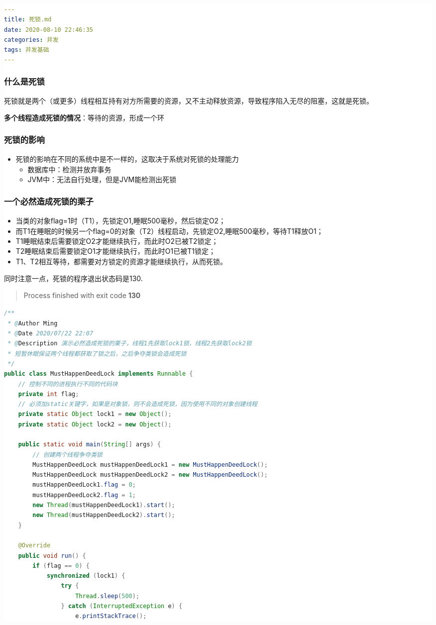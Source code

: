 ```yaml
---
title: 死锁.md
date: 2020-08-10 22:46:35
categories: 并发
tags: 并发基础
---
```



### 什么是死锁

死锁就是两个（或更多）线程相互持有对方所需要的资源，又不主动释放资源，导致程序陷入无尽的阻塞，这就是死锁。

**多个线程造成死锁的情况**：等待的资源，形成一个环

### 死锁的影响

* 死锁的影响在不同的系统中是不一样的，这取决于系统对死锁的处理能力
  * 数据库中：检测并放弃事务
  * JVM中：无法自行处理，但是JVM能检测出死锁

### 一个必然造成死锁的栗子

* 当类的对象flag=1时（T1），先锁定O1,睡眠500毫秒，然后锁定O2；
* 而T1在睡眠的时候另一个flag=0的对象（T2）线程启动，先锁定O2,睡眠500毫秒，等待T1释放O1；
* T1睡眠结束后需要锁定O2才能继续执行，而此时O2已被T2锁定；
* T2睡眠结束后需要锁定O1才能继续执行，而此时O1已被T1锁定；
* T1、T2相互等待，都需要对方锁定的资源才能继续执行，从而死锁。

同时注意一点，死锁的程序退出状态码是130.

> Process finished with exit code **130**

```java
/**
 * @Author Ming
 * @Date 2020/07/22 22:07
 * @Description 演示必然造成死锁的栗子，线程1先获取lock1锁，线程2先获取lock2锁
 * 短暂休眠保证两个线程都获取了锁之后，之后争夺类锁会造成死锁
 */
public class MustHappenDeedLock implements Runnable {
    // 控制不同的进程执行不同的代码块
    private int flag;
    // 必须加static关键字，如果是对象锁，则不会造成死锁，因为使用不同的对象创建线程
    private static Object lock1 = new Object();
    private static Object lock2 = new Object();

    public static void main(String[] args) {
        // 创建两个线程争夺类锁
        MustHappenDeedLock mustHappenDeedLock1 = new MustHappenDeedLock();
        MustHappenDeedLock mustHappenDeedLock2 = new MustHappenDeedLock();
        mustHappenDeedLock1.flag = 0;
        mustHappenDeedLock2.flag = 1;
        new Thread(mustHappenDeedLock1).start();
        new Thread(mustHappenDeedLock2).start();
    }

    @Override
    public void run() {
        if (flag == 0) {
            synchronized (lock1) {
                try {
                    Thread.sleep(500);
                } catch (InterruptedException e) {
                    e.printStackTrace();
```
